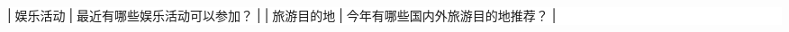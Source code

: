 | 娱乐活动                  | 最近有哪些娱乐活动可以参加？                                                                                                                                                                                                                                                                                                                                                                                                                                                                                                                                                                                                                                                                                                                                                                                                                                                                                                                                                                                                                                                                                                                                                                                                                                                                                                                                                                                                                                                                                                                                                                                                                                                                                                                                                                                                                                                                                                                                                                                                                                                                                                                                                                                                                                                                                                                                                                                                                                                                                                                                                                                                                                                                                                            |
| 旅游目的地                | 今年有哪些国内外旅游目的地推荐？                                                                                                                                                                                                                                                                                                                                                                                                                                                                                                                                                                                                                                                                                                                                                                                                                                                                                                                                                                                                                                                                                                                                                                                                                                                                                                                                                                                                                                                                                                                                                                                                                                                                                                                                                                                                                                                                                                                                                                                                                                                                                                                                                                                                                                                                                                                                                                                                                                                                                                                                                                                                                                                                                                 |